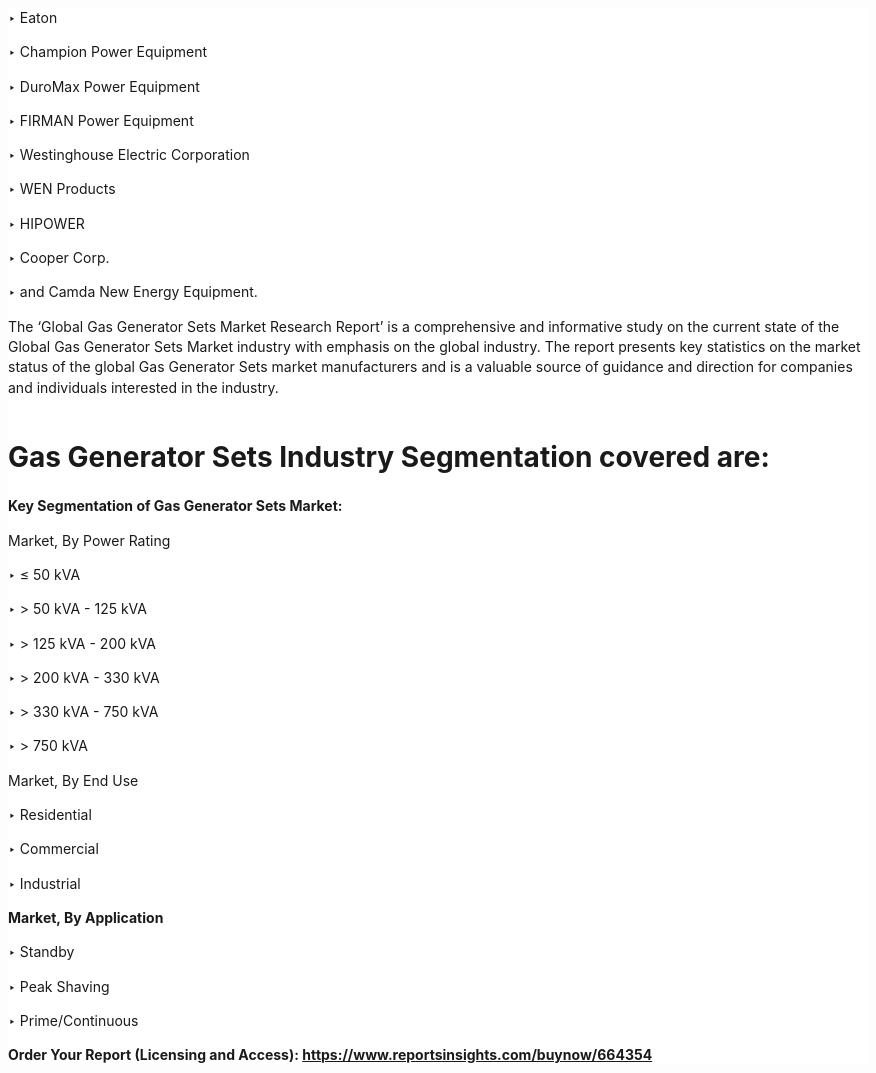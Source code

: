 ‣ Eaton

‣ Champion Power Equipment

‣ DuroMax Power Equipment

‣ FIRMAN Power Equipment

‣ Westinghouse Electric Corporation

‣ WEN Products

‣ HIPOWER

‣ Cooper Corp.

‣ and Camda New Energy Equipment.

The ‘Global Gas Generator Sets Market Research Report’ is a comprehensive and informative study on the current state of the Global Gas Generator Sets Market industry with emphasis on the global industry. The report presents key statistics on the market status of the global Gas Generator Sets market manufacturers and is a valuable source of guidance and direction for companies and individuals interested in the industry.

# <strong>Gas Generator Sets Industry Segmentation covered are:</strong>

<strong>Key Segmentation of Gas Generator Sets Market:</strong> 


Market, By Power Rating

‣ ≤ 50 kVA

‣ > 50 kVA - 125 kVA

‣ > 125 kVA - 200 kVA

‣ > 200 kVA - 330 kVA

‣ > 330 kVA - 750 kVA

‣ > 750 kVA


Market, By End Use

‣ Residential

‣ Commercial

‣ Industrial

<Strong>Market, By Application</Strong>

‣ Standby

‣ Peak Shaving

‣ Prime/Continuous

<strong>Order Your Report (Licensing and Access): <a href=https://www.reportsinsights.com/buynow/664354 style=color:#0000ff;>https://www.reportsinsights.com/buynow/664354</a></strong>
